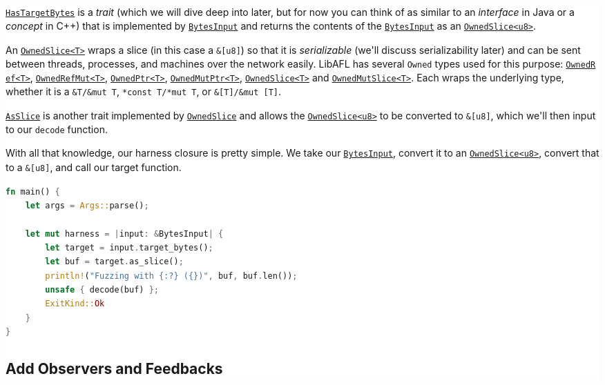 [`HasTargetBytes`](https://docs.rs/libafl/latest/libafl/inputs/trait.HasTargetBytes.html)
is a *trait* (which we will dive deep into later, but for now you can think of as
similar to an *interface* in Java or a *concept* in C++) that is implemented by
[`BytesInput`](https://docs.rs/libafl/latest/libafl/inputs/bytes/struct.BytesInput.html)
and returns the contents of the
[`BytesInput`](https://docs.rs/libafl/latest/libafl/inputs/bytes/struct.BytesInput.html)
as an [`OwnedSlice<u8>`](https://docs.rs/libafl/latest/libafl/bolts/ownedref/struct.OwnedSlice.html).

An
[`OwnedSlice<T>`](https://docs.rs/libafl/latest/libafl/bolts/ownedref/struct.OwnedSlice.html)
wraps a slice (in this case a `&[u8]`) so that it is *serializable* (we'll discuss
serializability later) and can be sent between threads, processes, and machines over the
network easily. LibAFL has several `Owned` types used for this purpose:
[`OwnedRef<T>`](https://docs.rs/libafl/latest/libafl/bolts/ownedref/enum.OwnedRef.html),
[`OwnedRefMut<T>`](https://docs.rs/libafl/latest/libafl/bolts/ownedref/enum.OwnedRefMut.html),
[`OwnedPtr<T>`](https://docs.rs/libafl/latest/libafl/bolts/ownedref/enum.OwnedPtr.html),
[`OwnedMutPtr<T>`](https://docs.rs/libafl/latest/libafl/bolts/ownedref/enum.OwnedMutPtr.html),
[`OwnedSlice<T>`](https://docs.rs/libafl/latest/libafl/bolts/ownedref/struct.OwnedSlice.html)
and
[`OwnedMutSlice<T>`](https://docs.rs/libafl/latest/libafl/bolts/ownedref/struct.OwnedMutSlice.html).
Each wraps the underlying type, whether it is a `&T/&mut T`, `*const T/*mut T`, or
`&[T]/&mut [T]`.

[`AsSlice`](https://docs.rs/libafl/latest/libafl/bolts/trait.AsSlice.html) is another
trait implemented by
[`OwnedSlice`](https://docs.rs/libafl/latest/libafl/bolts/ownedref/struct.OwnedSlice.html)
and allows the
[`OwnedSlice<u8>`](https://docs.rs/libafl/latest/libafl/bolts/ownedref/struct.OwnedSlice.html)
to be converted to `&[u8]`, which we'll then input to our `decode` function.

With all that knowledge, our harness closure is pretty simple. We take our
[`BytesInput`](https://docs.rs/libafl/latest/libafl/inputs/bytes/struct.BytesInput.html),
convert it to an
[`OwnedSlice<u8>`](https://docs.rs/libafl/latest/libafl/bolts/ownedref/struct.OwnedSlice.html),
convert that to a `&[u8]`, and call our target function.


```rust
fn main() {
    let args = Args::parse();

    let mut harness = |input: &BytesInput| {
        let target = input.target_bytes();
        let buf = target.as_slice();
        println!("Fuzzing with {:?} ({})", buf, buf.len());
        unsafe { decode(buf) };
        ExitKind::Ok
    }
}
```

## Add Observers and Feedbacks
